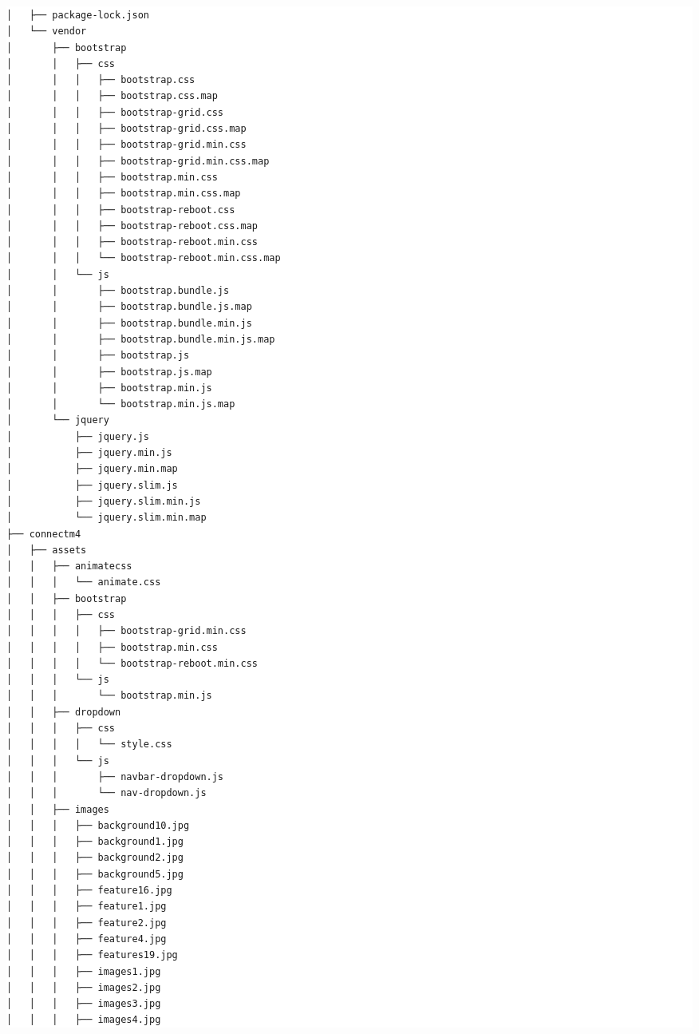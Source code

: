 ```
│   ├── package-lock.json
│   └── vendor
│       ├── bootstrap
│       │   ├── css
│       │   │   ├── bootstrap.css
│       │   │   ├── bootstrap.css.map
│       │   │   ├── bootstrap-grid.css
│       │   │   ├── bootstrap-grid.css.map
│       │   │   ├── bootstrap-grid.min.css
│       │   │   ├── bootstrap-grid.min.css.map
│       │   │   ├── bootstrap.min.css
│       │   │   ├── bootstrap.min.css.map
│       │   │   ├── bootstrap-reboot.css
│       │   │   ├── bootstrap-reboot.css.map
│       │   │   ├── bootstrap-reboot.min.css
│       │   │   └── bootstrap-reboot.min.css.map
│       │   └── js
│       │       ├── bootstrap.bundle.js
│       │       ├── bootstrap.bundle.js.map
│       │       ├── bootstrap.bundle.min.js
│       │       ├── bootstrap.bundle.min.js.map
│       │       ├── bootstrap.js
│       │       ├── bootstrap.js.map
│       │       ├── bootstrap.min.js
│       │       └── bootstrap.min.js.map
│       └── jquery
│           ├── jquery.js
│           ├── jquery.min.js
│           ├── jquery.min.map
│           ├── jquery.slim.js
│           ├── jquery.slim.min.js
│           └── jquery.slim.min.map
├── connectm4
│   ├── assets
│   │   ├── animatecss
│   │   │   └── animate.css
│   │   ├── bootstrap
│   │   │   ├── css
│   │   │   │   ├── bootstrap-grid.min.css
│   │   │   │   ├── bootstrap.min.css
│   │   │   │   └── bootstrap-reboot.min.css
│   │   │   └── js
│   │   │       └── bootstrap.min.js
│   │   ├── dropdown
│   │   │   ├── css
│   │   │   │   └── style.css
│   │   │   └── js
│   │   │       ├── navbar-dropdown.js
│   │   │       └── nav-dropdown.js
│   │   ├── images
│   │   │   ├── background10.jpg
│   │   │   ├── background1.jpg
│   │   │   ├── background2.jpg
│   │   │   ├── background5.jpg
│   │   │   ├── feature16.jpg
│   │   │   ├── feature1.jpg
│   │   │   ├── feature2.jpg
│   │   │   ├── feature4.jpg
│   │   │   ├── features19.jpg
│   │   │   ├── images1.jpg
│   │   │   ├── images2.jpg
│   │   │   ├── images3.jpg
│   │   │   ├── images4.jpg
```
